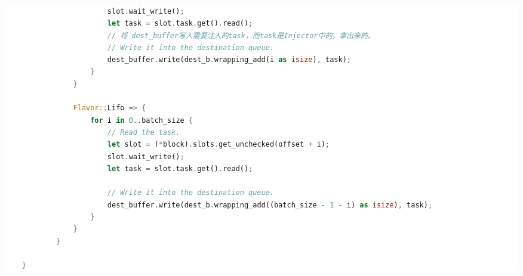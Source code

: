 ```rust
                        slot.wait_write();
                        let task = slot.task.get().read();
                        // 将 dest_buffer写入需要注入的task，而task是Injector中的，拿出来的。
                        // Write it into the destination queue.
                        dest_buffer.write(dest_b.wrapping_add(i as isize), task);
                    }
                }

                Flavor::Lifo => {
                    for i in 0..batch_size {
                        // Read the task.
                        let slot = (*block).slots.get_unchecked(offset + i);
                        slot.wait_write();
                        let task = slot.task.get().read();

                        // Write it into the destination queue.
                        dest_buffer.write(dest_b.wrapping_add((batch_size - 1 - i) as isize), task);
                    }
                }
            }

    }
```
